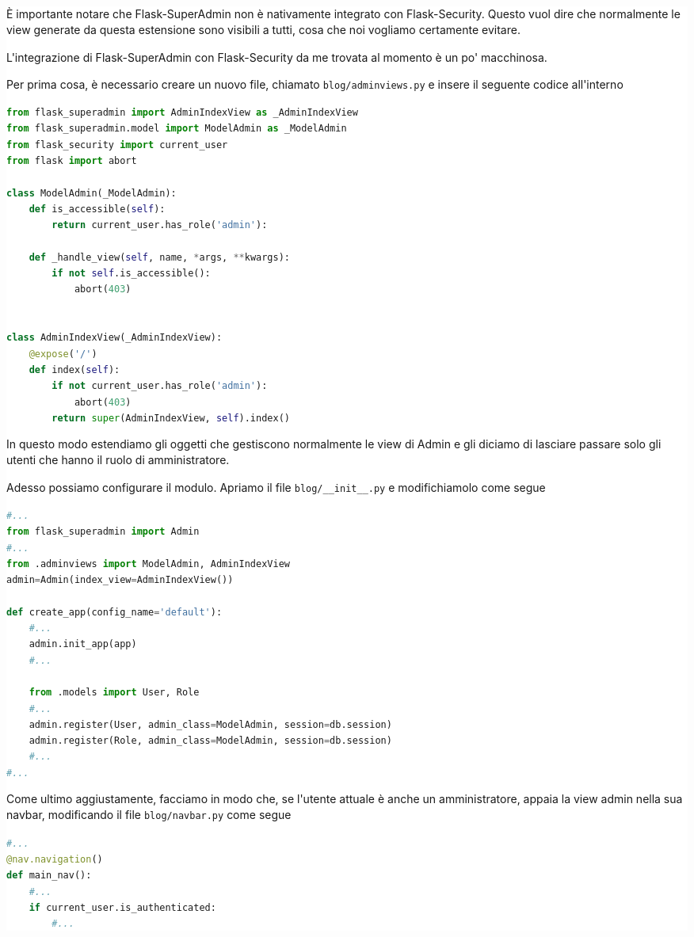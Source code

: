 È importante notare che Flask-SuperAdmin non è nativamente integrato con Flask-Security. Questo vuol dire che normalmente le view generate da questa estensione sono visibili a tutti, cosa che noi vogliamo certamente evitare.

L'integrazione di Flask-SuperAdmin con Flask-Security da me trovata al momento è un po' macchinosa.

Per prima cosa, è necessario creare un nuovo file, chiamato `blog/adminviews.py` e insere il seguente codice all'interno

```python
from flask_superadmin import AdminIndexView as _AdminIndexView
from flask_superadmin.model import ModelAdmin as _ModelAdmin
from flask_security import current_user
from flask import abort

class ModelAdmin(_ModelAdmin):
    def is_accessible(self):
        return current_user.has_role('admin'):

    def _handle_view(self, name, *args, **kwargs):
        if not self.is_accessible():
            abort(403)


class AdminIndexView(_AdminIndexView):
    @expose('/')
    def index(self):
        if not current_user.has_role('admin'):
            abort(403)
        return super(AdminIndexView, self).index()
```

In questo modo estendiamo gli oggetti che gestiscono normalmente le view di Admin e gli diciamo di lasciare passare solo gli utenti che hanno il ruolo di amministratore.

Adesso possiamo configurare il modulo. Apriamo il file `blog/__init__.py` e modifichiamolo come segue

```python
#...
from flask_superadmin import Admin
#...
from .adminviews import ModelAdmin, AdminIndexView
admin=Admin(index_view=AdminIndexView())

def create_app(config_name='default'):
    #...
    admin.init_app(app)
    #...

    from .models import User, Role
    #...
    admin.register(User, admin_class=ModelAdmin, session=db.session)
    admin.register(Role, admin_class=ModelAdmin, session=db.session)
    #...
#...
```

Come ultimo aggiustamente, facciamo in modo che, se l'utente attuale è anche un amministratore, appaia la view admin nella sua navbar, modificando il file `blog/navbar.py` come segue

```python
#...
@nav.navigation()
def main_nav():
    #...
    if current_user.is_authenticated:
        #...
```
